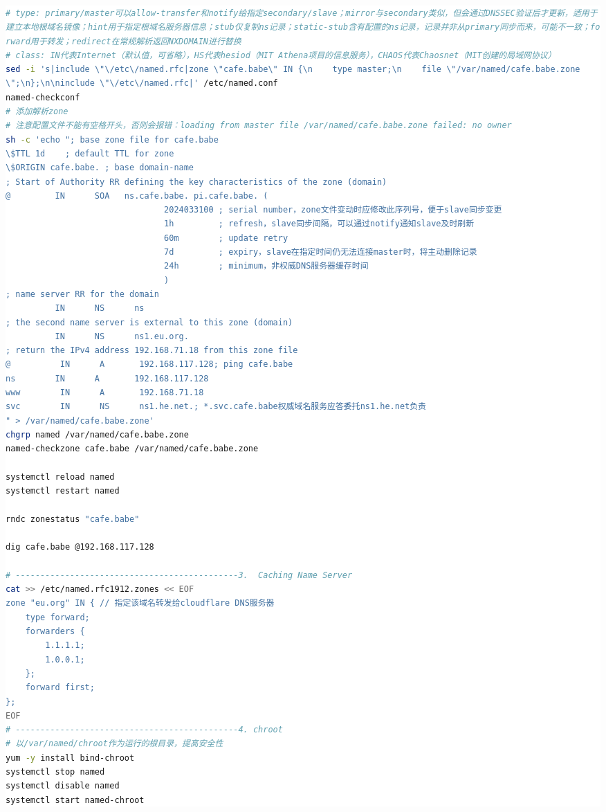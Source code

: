    ```sh
   # type: primary/master可以allow-transfer和notify给指定secondary/slave；mirror与secondary类似，但会通过DNSSEC验证后才更新，适用于建立本地根域名镜像；hint用于指定根域名服务器信息；stub仅复制ns记录；static-stub含有配置的ns记录，记录并非从primary同步而来，可能不一致；forward用于转发；redirect在常规解析返回NXDOMAIN进行替换
   # class: IN代表Internet（默认值，可省略），HS代表hesiod（MIT Athena项目的信息服务），CHAOS代表Chaosnet（MIT创建的局域网协议）
   sed -i 's|include \"\/etc\/named.rfc|zone \"cafe.babe\" IN {\n    type master;\n    file \"/var/named/cafe.babe.zone\";\n};\n\ninclude \"\/etc\/named.rfc|' /etc/named.conf
   named-checkconf
   # 添加解析zone
   # 注意配置文件不能有空格开头，否则会报错：loading from master file /var/named/cafe.babe.zone failed: no owner
   sh -c 'echo "; base zone file for cafe.babe
   \$TTL 1d    ; default TTL for zone
   \$ORIGIN cafe.babe. ; base domain-name
   ; Start of Authority RR defining the key characteristics of the zone (domain)
   @         IN      SOA   ns.cafe.babe. pi.cafe.babe. (
                                   2024033100 ; serial number，zone文件变动时应修改此序列号，便于slave同步变更
                                   1h         ; refresh，slave同步间隔，可以通过notify通知slave及时刷新
                                   60m        ; update retry
                                   7d         ; expiry，slave在指定时间仍无法连接master时，将主动删除记录
                                   24h        ; minimum，非权威DNS服务器缓存时间
                                   )
   ; name server RR for the domain
             IN      NS      ns
   ; the second name server is external to this zone (domain)
             IN      NS      ns1.eu.org.
   ; return the IPv4 address 192.168.71.18 from this zone file
   @          IN      A       192.168.117.128; ping cafe.babe
   ns        IN      A       192.168.117.128
   www        IN      A       192.168.71.18
   svc        IN      NS      ns1.he.net.; *.svc.cafe.babe权威域名服务应答委托ns1.he.net负责
   " > /var/named/cafe.babe.zone'
   chgrp named /var/named/cafe.babe.zone
   named-checkzone cafe.babe /var/named/cafe.babe.zone
   
   systemctl reload named
   systemctl restart named
   
   rndc zonestatus "cafe.babe"
   
   dig cafe.babe @192.168.117.128
   
   # ---------------------------------------------3.  Caching Name Server
   cat >> /etc/named.rfc1912.zones << EOF
   zone "eu.org" IN { // 指定该域名转发给cloudflare DNS服务器
       type forward;
       forwarders {
           1.1.1.1;
           1.0.0.1;
       };
       forward first;
   };
   EOF
   # ---------------------------------------------4. chroot
   # 以/var/named/chroot作为运行的根目录，提高安全性
   yum -y install bind-chroot
   systemctl stop named
   systemctl disable named
   systemctl start named-chroot
   ```
   
